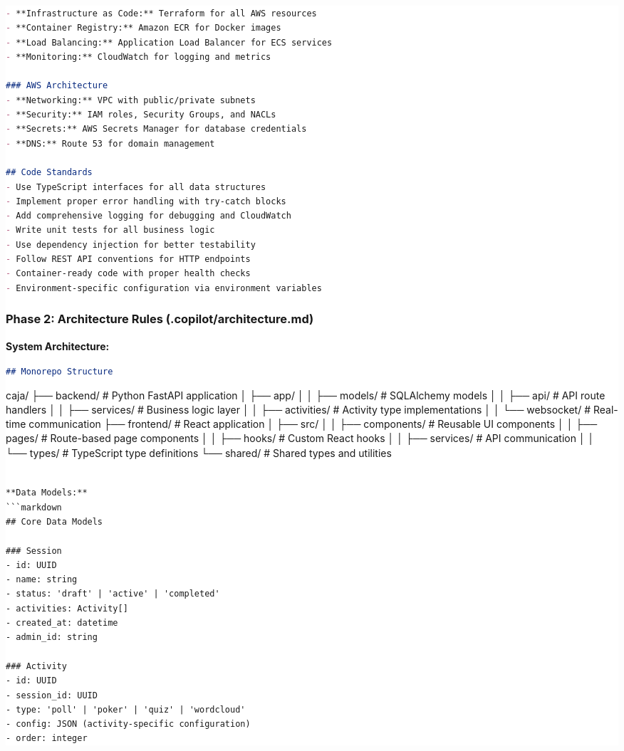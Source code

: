 ```markdown
- **Infrastructure as Code:** Terraform for all AWS resources
- **Container Registry:** Amazon ECR for Docker images
- **Load Balancing:** Application Load Balancer for ECS services
- **Monitoring:** CloudWatch for logging and metrics

### AWS Architecture
- **Networking:** VPC with public/private subnets
- **Security:** IAM roles, Security Groups, and NACLs
- **Secrets:** AWS Secrets Manager for database credentials
- **DNS:** Route 53 for domain management

## Code Standards
- Use TypeScript interfaces for all data structures
- Implement proper error handling with try-catch blocks
- Add comprehensive logging for debugging and CloudWatch
- Write unit tests for all business logic
- Use dependency injection for better testability
- Follow REST API conventions for HTTP endpoints
- Container-ready code with proper health checks
- Environment-specific configuration via environment variables
```

### Phase 2: Architecture Rules (.copilot/architecture.md)

**System Architecture:**
```markdown
## Monorepo Structure
```
caja/
├── backend/          # Python FastAPI application
│   ├── app/
│   │   ├── models/      # SQLAlchemy models
│   │   ├── api/         # API route handlers
│   │   ├── services/    # Business logic layer
│   │   ├── activities/  # Activity type implementations
│   │   └── websocket/   # Real-time communication
├── frontend/         # React application
│   ├── src/
│   │   ├── components/  # Reusable UI components
│   │   ├── pages/       # Route-based page components
│   │   ├── hooks/       # Custom React hooks
│   │   ├── services/    # API communication
│   │   └── types/       # TypeScript type definitions
└── shared/           # Shared types and utilities
```

**Data Models:**
```markdown
## Core Data Models

### Session
- id: UUID
- name: string
- status: 'draft' | 'active' | 'completed'
- activities: Activity[]
- created_at: datetime
- admin_id: string

### Activity
- id: UUID
- session_id: UUID
- type: 'poll' | 'poker' | 'quiz' | 'wordcloud'
- config: JSON (activity-specific configuration)
- order: integer
```